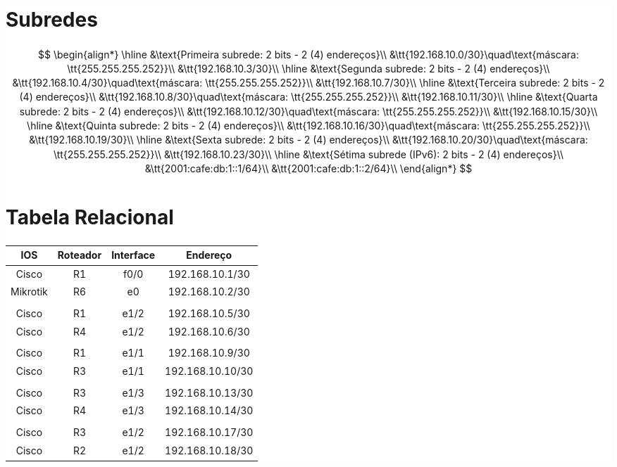# Subredes
$$
\begin{align*}
\hline
&\text{Primeira subrede: 2 bits - 2 (4) endereços}\\
&\tt{192.168.10.0/30}\quad\text{máscara: \tt{255.255.255.252}}\\
&\tt{192.168.10.3/30}\\
\hline
&\text{Segunda subrede: 2 bits - 2 (4) endereços}\\
&\tt{192.168.10.4/30}\quad\text{máscara: \tt{255.255.255.252}}\\
&\tt{192.168.10.7/30}\\
\hline
&\text{Terceira subrede: 2 bits - 2 (4) endereços}\\
&\tt{192.168.10.8/30}\quad\text{máscara: \tt{255.255.255.252}}\\
&\tt{192.168.10.11/30}\\
\hline
&\text{Quarta subrede: 2 bits - 2 (4) endereços}\\
&\tt{192.168.10.12/30}\quad\text{máscara: \tt{255.255.255.252}}\\
&\tt{192.168.10.15/30}\\
\hline
&\text{Quinta subrede: 2 bits - 2 (4) endereços}\\
&\tt{192.168.10.16/30}\quad\text{máscara: \tt{255.255.255.252}}\\
&\tt{192.168.10.19/30}\\
\hline
&\text{Sexta subrede: 2 bits - 2 (4) endereços}\\
&\tt{192.168.10.20/30}\quad\text{máscara: \tt{255.255.255.252}}\\
&\tt{192.168.10.23/30}\\
\hline
&\text{Sétima subrede (IPv6): 2 bits - 2 (4) endereços}\\
&\tt{2001:cafe:db:1::1/64}\\
&\tt{2001:cafe:db:1::2/64}\\
\end{align*}
$$

# Tabela Relacional
| IOS | Roteador | Interface | Endereço |
|:--: | :--: | :--: | :--: |
| Cisco | R1 | f0/0 | 192.168.10.1/30 |
| Mikrotik | R6 | e0 | 192.168.10.2/30  |
|||||
| Cisco | R1 | e1/2 | 192.168.10.5/30 |
| Cisco | R4 | e1/2 | 192.168.10.6/30 |
|||||
| Cisco | R1 | e1/1 | 192.168.10.9/30 | 
| Cisco | R3 | e1/1 | 192.168.10.10/30 |
|||||
| Cisco | R3 | e1/3 | 192.168.10.13/30 |
| Cisco | R4 | e1/3 | 192.168.10.14/30 |
|||||
| Cisco | R3 | e1/2 | 192.168.10.17/30 | 
| Cisco | R2 | e1/2 | 192.168.10.18/30 |
